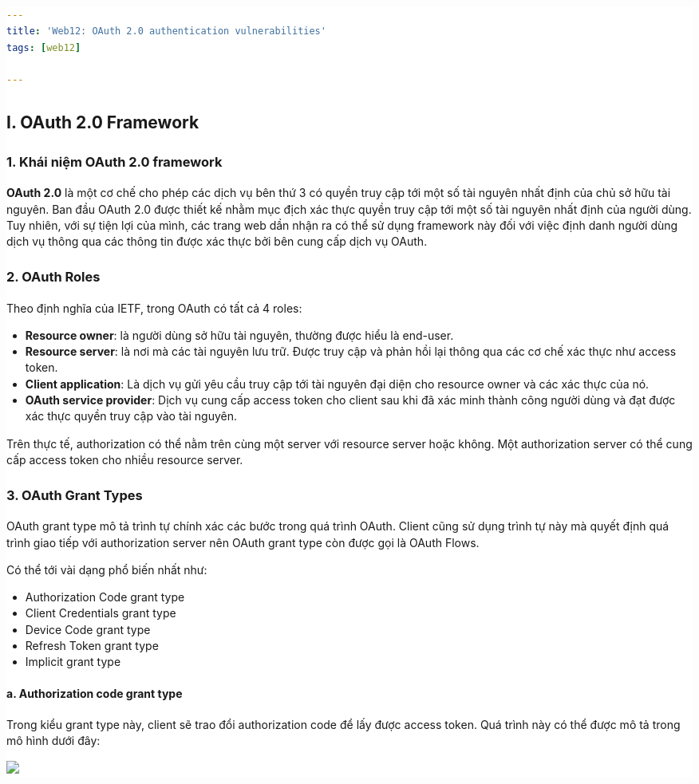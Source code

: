 ```yaml
---
title: 'Web12: OAuth 2.0 authentication vulnerabilities'
tags: [web12]

---
```


I. OAuth 2.0 Framework
----------------------

### 1\. Khái niệm OAuth 2.0 framework

**OAuth 2.0** là một cơ chế cho phép các dịch vụ bên thứ 3 có quyền truy cập tới một số tài nguyên nhất định của chủ sở hữu tài nguyên. Ban đầu OAuth 2.0 được thiết kế nhằm mục địch xác thực quyền truy cập tới một số tài nguyên nhất định của người dùng. Tuy nhiên, với sự tiện lợi của mình, các trang web dần nhận ra có thể sử dụng framework này đối với việc định danh người dùng dịch vụ thông qua các thông tin được xác thực bởi bên cung cấp dịch vụ OAuth.

### 2\. OAuth Roles

Theo định nghĩa của IETF, trong OAuth có tất cả 4 roles:

-   **Resource owner**: là người dùng sở hữu tài nguyên, thường được hiểu là end-user.
-   **Resource server**: là nơi mà các tài nguyên lưu trữ. Được truy cập và phản hồi lại thông qua các cơ chế xác thực như access token.
-   **Client application**: Là dịch vụ gửi yêu cầu truy cập tới tài nguyên đại diện cho resource owner và các xác thực của nó.
-   ****OAuth service provider****: Dịch vụ cung cấp access token cho client sau khi đã xác minh thành công người dùng và đạt được xác thực quyền truy cập vào tài nguyên.

Trên thực tế, authorization có thể nằm trên cùng một server với resource server hoặc không. Một authorization server có thể cung cấp access token cho nhiều resource server.

### 3\. OAuth Grant Types

OAuth grant type mô tả trình tự chính xác các bước trong quá trình OAuth. Client cũng sử dụng trình tự này mà quyết định quá trình giao tiếp với authorization server nên OAuth grant type còn được gọi là OAuth Flows.

 Có thể tới vài dạng phổ biến nhất như:

-   Authorization Code grant type
-   Client Credentials grant type
-   Device Code grant type
-   Refresh Token grant type
-   Implicit grant type

#### a. Authorization code grant type

Trong kiểu grant type này, client sẽ trao đổi authorization code để lấy được access token. Quá trình này có thể được mô tả trong mô hình dưới đây:

![](https://images.viblo.asia/9a1c269d-6b47-48fd-8bcf-e099a5488fb4.jpg)
